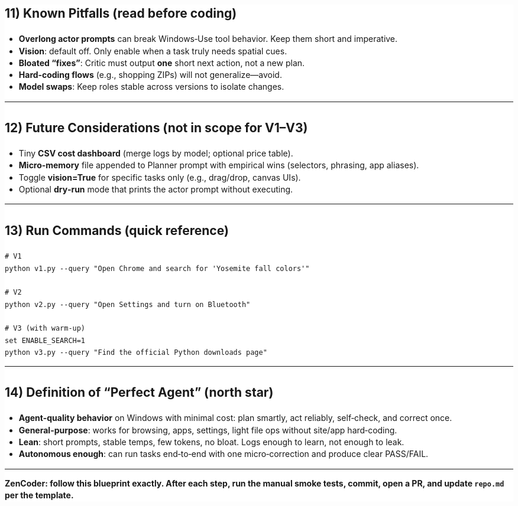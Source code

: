 
## 11) Known Pitfalls (read before coding)

* **Overlong actor prompts** can break Windows‑Use tool behavior. Keep them short and imperative.
* **Vision**: default off. Only enable when a task truly needs spatial cues.
* **Bloated “fixes”**: Critic must output **one** short next action, not a new plan.
* **Hard‑coding flows** (e.g., shopping ZIPs) will not generalize—avoid.
* **Model swaps**: Keep roles stable across versions to isolate changes.

---

## 12) Future Considerations (not in scope for V1–V3)

* Tiny **CSV cost dashboard** (merge logs by model; optional price table).
* **Micro‑memory** file appended to Planner prompt with empirical wins (selectors, phrasing, app aliases).
* Toggle **vision=True** for specific tasks only (e.g., drag/drop, canvas UIs).
* Optional **dry‑run** mode that prints the actor prompt without executing.

---

## 13) Run Commands (quick reference)

```
# V1
python v1.py --query "Open Chrome and search for 'Yosemite fall colors'"

# V2
python v2.py --query "Open Settings and turn on Bluetooth"

# V3 (with warm-up)
set ENABLE_SEARCH=1
python v3.py --query "Find the official Python downloads page"
```

---

## 14) Definition of “Perfect Agent” (north star)

* **Agent-quality behavior** on Windows with minimal cost: plan smartly, act reliably, self‑check, and correct once.
* **General-purpose**: works for browsing, apps, settings, light file ops without site/app hard‑coding.
* **Lean**: short prompts, stable temps, few tokens, no bloat. Logs enough to learn, not enough to leak.
* **Autonomous enough**: can run tasks end‑to‑end with one micro‑correction and produce clear PASS/FAIL.

---

**ZenCoder: follow this blueprint exactly. After each step, run the manual smoke tests, commit, open a PR, and update `repo.md` per the template.**
